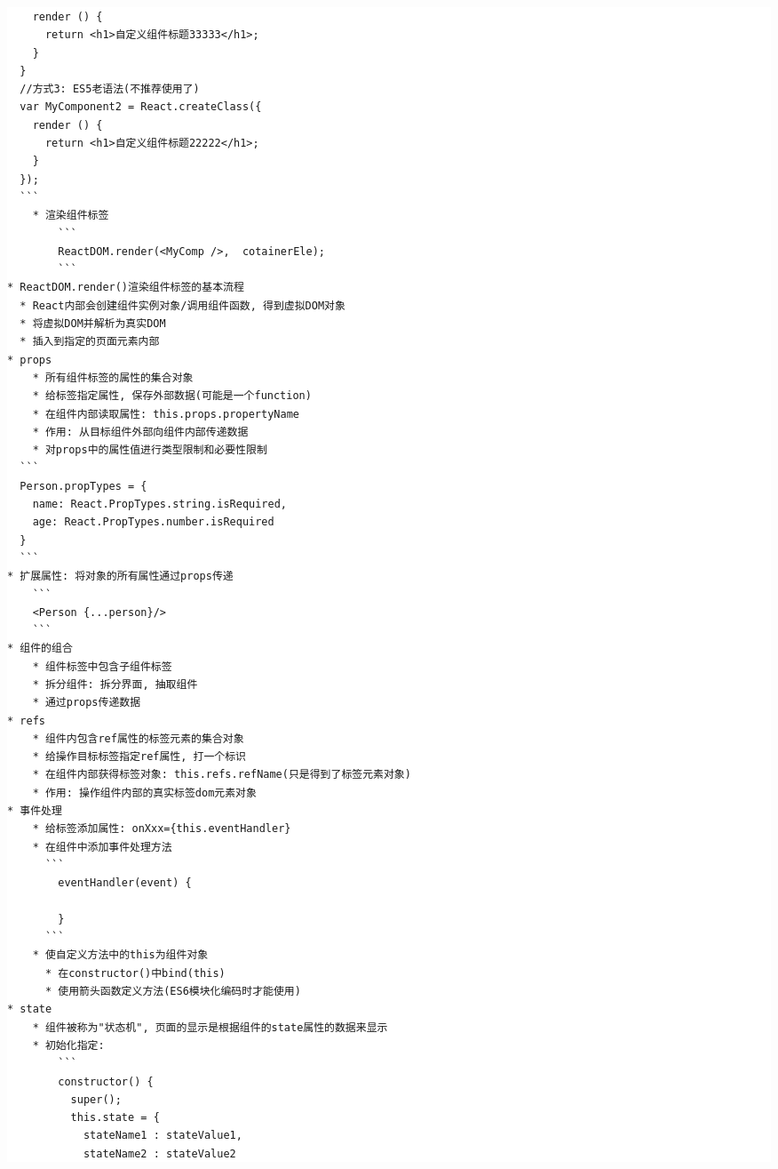         render () {
          return <h1>自定义组件标题33333</h1>;
        }
      }
      //方式3: ES5老语法(不推荐使用了)
      var MyComponent2 = React.createClass({
        render () {
          return <h1>自定义组件标题22222</h1>;
        }
      });
      ```
		* 渲染组件标签
			```
			ReactDOM.render(<MyComp />,  cotainerEle);
			```
    * ReactDOM.render()渲染组件标签的基本流程
      * React内部会创建组件实例对象/调用组件函数, 得到虚拟DOM对象
      * 将虚拟DOM并解析为真实DOM
      * 插入到指定的页面元素内部
	* props
		* 所有组件标签的属性的集合对象
		* 给标签指定属性, 保存外部数据(可能是一个function)
		* 在组件内部读取属性: this.props.propertyName
		* 作用: 从目标组件外部向组件内部传递数据
		* 对props中的属性值进行类型限制和必要性限制
      ```
      Person.propTypes = {
        name: React.PropTypes.string.isRequired,
        age: React.PropTypes.number.isRequired
      }
      ```
    * 扩展属性: 将对象的所有属性通过props传递
        ```
        <Person {...person}/>
        ```
	* 组件的组合
		* 组件标签中包含子组件标签
		* 拆分组件: 拆分界面, 抽取组件
		* 通过props传递数据
	* refs
		* 组件内包含ref属性的标签元素的集合对象
		* 给操作目标标签指定ref属性, 打一个标识
		* 在组件内部获得标签对象: this.refs.refName(只是得到了标签元素对象)
		* 作用: 操作组件内部的真实标签dom元素对象
	* 事件处理
		* 给标签添加属性: onXxx={this.eventHandler}
		* 在组件中添加事件处理方法
		  ```
		    eventHandler(event) {
		                
		    }
		  ```
		* 使自定义方法中的this为组件对象
		  * 在constructor()中bind(this)
		  * 使用箭头函数定义方法(ES6模块化编码时才能使用)
	* state
		* 组件被称为"状态机", 页面的显示是根据组件的state属性的数据来显示
		* 初始化指定:
	        ```
	        constructor() {
	          super();
	          this.state = {
	            stateName1 : stateValue1,
	            stateName2 : stateValue2
